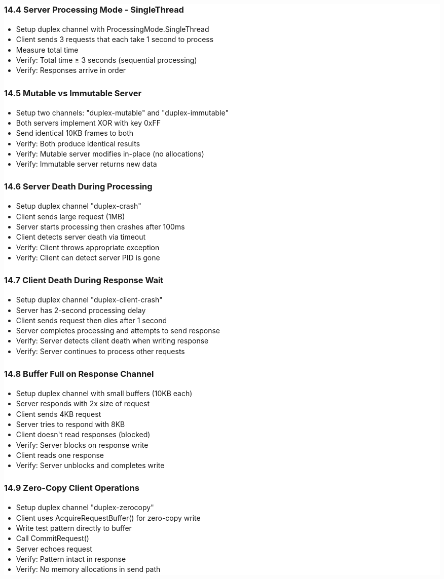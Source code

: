 ### 14.4 Server Processing Mode - SingleThread
- Setup duplex channel with ProcessingMode.SingleThread
- Client sends 3 requests that each take 1 second to process
- Measure total time
- Verify: Total time ≥ 3 seconds (sequential processing)
- Verify: Responses arrive in order

### 14.5 Mutable vs Immutable Server
- Setup two channels: "duplex-mutable" and "duplex-immutable"
- Both servers implement XOR with key 0xFF
- Send identical 10KB frames to both
- Verify: Both produce identical results
- Verify: Mutable server modifies in-place (no allocations)
- Verify: Immutable server returns new data

### 14.6 Server Death During Processing
- Setup duplex channel "duplex-crash"
- Client sends large request (1MB)
- Server starts processing then crashes after 100ms
- Client detects server death via timeout
- Verify: Client throws appropriate exception
- Verify: Client can detect server PID is gone

### 14.7 Client Death During Response Wait
- Setup duplex channel "duplex-client-crash"
- Server has 2-second processing delay
- Client sends request then dies after 1 second
- Server completes processing and attempts to send response
- Verify: Server detects client death when writing response
- Verify: Server continues to process other requests

### 14.8 Buffer Full on Response Channel
- Setup duplex channel with small buffers (10KB each)
- Server responds with 2x size of request
- Client sends 4KB request
- Server tries to respond with 8KB
- Client doesn't read responses (blocked)
- Verify: Server blocks on response write
- Client reads one response
- Verify: Server unblocks and completes write

### 14.9 Zero-Copy Client Operations  
- Setup duplex channel "duplex-zerocopy"
- Client uses AcquireRequestBuffer() for zero-copy write
- Write test pattern directly to buffer
- Call CommitRequest()
- Server echoes request
- Verify: Pattern intact in response
- Verify: No memory allocations in send path
